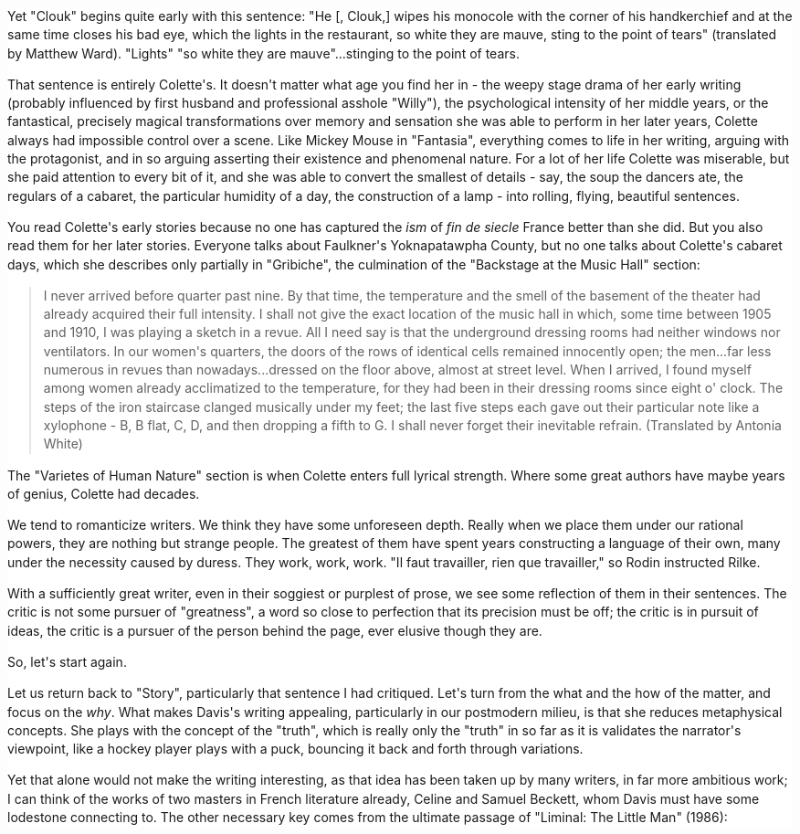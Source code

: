 Yet "Clouk" begins quite early with this sentence: "He \[, Clouk,\] wipes his monocole with the corner of his handkerchief and at the same time closes his bad eye, which the lights in the restaurant, so white they are mauve, sting to the point of tears" (translated by Matthew Ward). "Lights" "so white they are mauve"...stinging to the point of tears.

That sentence is entirely Colette's. It doesn't matter what age you find her in - the weepy stage drama of her early writing (probably influenced by first husband and professional asshole "Willy"), the psychological intensity of her middle years, or the fantastical, precisely magical transformations over memory and sensation she was able to perform in her later years, Colette always had impossible control over a scene. Like Mickey Mouse in "Fantasia", everything comes to life in her writing, arguing with the protagonist, and in so arguing asserting their existence and phenomenal nature. For a lot of her life Colette was miserable, but she paid attention to every bit of it, and she was able to convert the smallest of details - say, the soup the dancers ate, the regulars of a cabaret, the particular humidity of a day, the construction of a lamp - into rolling, flying, beautiful sentences.

You read Colette's early stories because no one has captured the _ism_ of _fin de siecle_ France better than she did. But you also read them for her later stories. Everyone talks about Faulkner's Yoknapatawpha County, but no one talks about Colette's cabaret days, which she describes only partially in "Gribiche", the culmination of the "Backstage at the Music Hall" section:

> I never arrived before quarter past nine. By that time, the temperature and the smell of the basement of the theater had already acquired their full intensity. I shall not give the exact location of the music hall in which, some time between 1905 and 1910, I was playing a sketch in a revue. All I need say is that the underground dressing rooms had neither windows nor ventilators. In our women's quarters, the doors of the rows of identical cells remained innocently open; the men...far less numerous in revues than nowadays...dressed on the floor above, almost at street level. When I arrived, I found myself among women already acclimatized to the temperature, for they had been in their dressing rooms since eight o' clock. The steps of the iron staircase clanged musically under my feet; the last five steps each gave out their particular note like a xylophone - B, B flat, C, D, and then dropping a fifth to G. I shall never forget their inevitable refrain. (Translated by Antonia White)

The "Varietes of Human Nature" section is when Colette enters full lyrical strength. Where some great authors have maybe years of genius, Colette had decades.

We tend to romanticize writers. We think they have some unforeseen depth. Really when we place them under our rational powers, they are nothing but strange people. The greatest of them have spent years constructing a language of their own, many under the necessity caused by duress. They work, work, work. "Il faut travailler, rien que travailler," so Rodin instructed Rilke.

With a sufficiently great writer, even in their soggiest or purplest of prose, we see some reflection of them in their sentences. The critic is not some pursuer of "greatness", a word so close to perfection that its precision must be off; the critic is in pursuit of ideas, the critic is a pursuer of the person behind the page, ever elusive though they are.

So, let's start again.

Let us return back to "Story", particularly that sentence I had critiqued. Let's turn from the what and the how of the matter, and focus on the _why_. What makes Davis's writing appealing, particularly in our postmodern milieu, is that she reduces metaphysical concepts. She plays with the concept of the "truth", which is really only the "truth" in so far as it is validates the narrator's viewpoint, like a hockey player plays with a puck, bouncing it back and forth through variations.

Yet that alone would not make the writing interesting, as that idea has been taken up by many writers, in far more ambitious work; I can think of the works of two masters in French literature already, Celine and Samuel Beckett, whom Davis must have some lodestone connecting to. The other necessary key comes from the ultimate passage of "Liminal: The Little Man" (1986):
